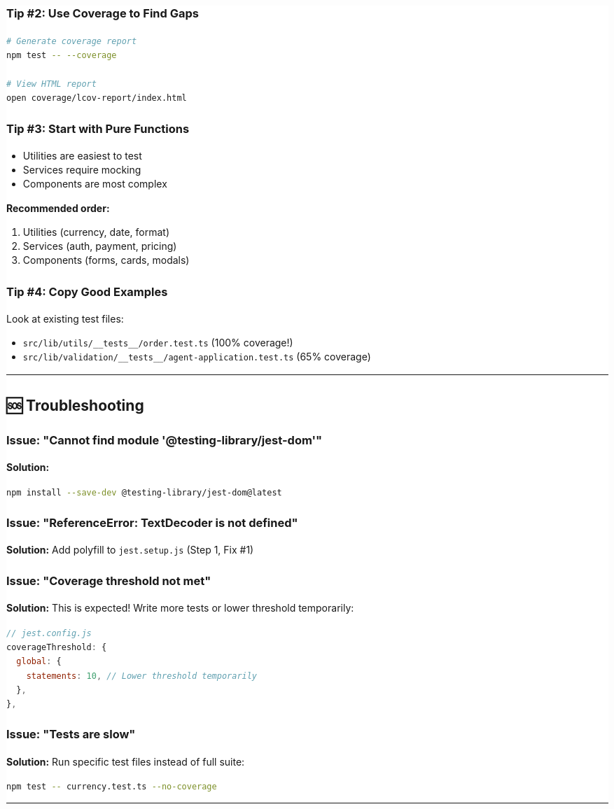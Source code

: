 ### Tip #2: Use Coverage to Find Gaps
```bash
# Generate coverage report
npm test -- --coverage

# View HTML report
open coverage/lcov-report/index.html
```

### Tip #3: Start with Pure Functions
- Utilities are easiest to test
- Services require mocking
- Components are most complex

**Recommended order:**
1. Utilities (currency, date, format)
2. Services (auth, payment, pricing)
3. Components (forms, cards, modals)

### Tip #4: Copy Good Examples
Look at existing test files:
- `src/lib/utils/__tests__/order.test.ts` (100% coverage!)
- `src/lib/validation/__tests__/agent-application.test.ts` (65% coverage)

---

## 🆘 Troubleshooting

### Issue: "Cannot find module '@testing-library/jest-dom'"
**Solution:**
```bash
npm install --save-dev @testing-library/jest-dom@latest
```

### Issue: "ReferenceError: TextDecoder is not defined"
**Solution:** Add polyfill to `jest.setup.js` (Step 1, Fix #1)

### Issue: "Coverage threshold not met"
**Solution:** This is expected! Write more tests or lower threshold temporarily:
```javascript
// jest.config.js
coverageThreshold: {
  global: {
    statements: 10, // Lower threshold temporarily
  },
},
```

### Issue: "Tests are slow"
**Solution:** Run specific test files instead of full suite:
```bash
npm test -- currency.test.ts --no-coverage
```

---